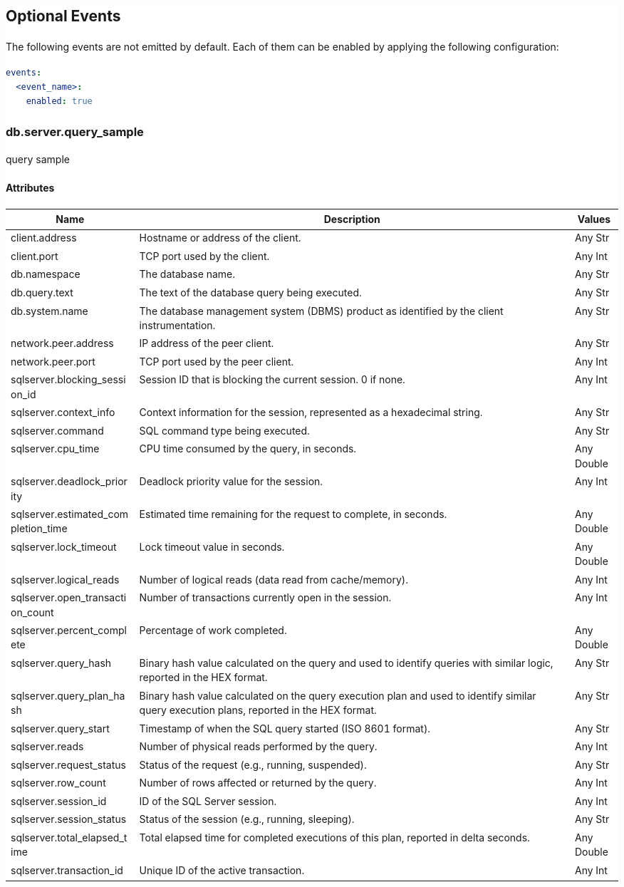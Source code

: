 ## Optional Events

The following events are not emitted by default. Each of them can be enabled by applying the following configuration:

```yaml
events:
  <event_name>:
    enabled: true
```

### db.server.query_sample

query sample

#### Attributes

| Name | Description | Values |
| ---- | ----------- | ------ |
| client.address | Hostname or address of the client. | Any Str |
| client.port | TCP port used by the client. | Any Int |
| db.namespace | The database name. | Any Str |
| db.query.text | The text of the database query being executed. | Any Str |
| db.system.name | The database management system (DBMS) product as identified by the client instrumentation. | Any Str |
| network.peer.address | IP address of the peer client. | Any Str |
| network.peer.port | TCP port used by the peer client. | Any Int |
| sqlserver.blocking_session_id | Session ID that is blocking the current session. 0 if none. | Any Int |
| sqlserver.context_info | Context information for the session, represented as a hexadecimal string. | Any Str |
| sqlserver.command | SQL command type being executed. | Any Str |
| sqlserver.cpu_time | CPU time consumed by the query, in seconds. | Any Double |
| sqlserver.deadlock_priority | Deadlock priority value for the session. | Any Int |
| sqlserver.estimated_completion_time | Estimated time remaining for the request to complete, in seconds. | Any Double |
| sqlserver.lock_timeout | Lock timeout value in seconds. | Any Double |
| sqlserver.logical_reads | Number of logical reads (data read from cache/memory). | Any Int |
| sqlserver.open_transaction_count | Number of transactions currently open in the session. | Any Int |
| sqlserver.percent_complete | Percentage of work completed. | Any Double |
| sqlserver.query_hash | Binary hash value calculated on the query and used to identify queries with similar logic, reported in the HEX format. | Any Str |
| sqlserver.query_plan_hash | Binary hash value calculated on the query execution plan and used to identify similar query execution plans, reported in the HEX format. | Any Str |
| sqlserver.query_start | Timestamp of when the SQL query started (ISO 8601 format). | Any Str |
| sqlserver.reads | Number of physical reads performed by the query. | Any Int |
| sqlserver.request_status | Status of the request (e.g., running, suspended). | Any Str |
| sqlserver.row_count | Number of rows affected or returned by the query. | Any Int |
| sqlserver.session_id | ID of the SQL Server session. | Any Int |
| sqlserver.session_status | Status of the session (e.g., running, sleeping). | Any Str |
| sqlserver.total_elapsed_time | Total elapsed time for completed executions of this plan, reported in delta seconds. | Any Double |
| sqlserver.transaction_id | Unique ID of the active transaction. | Any Int |
